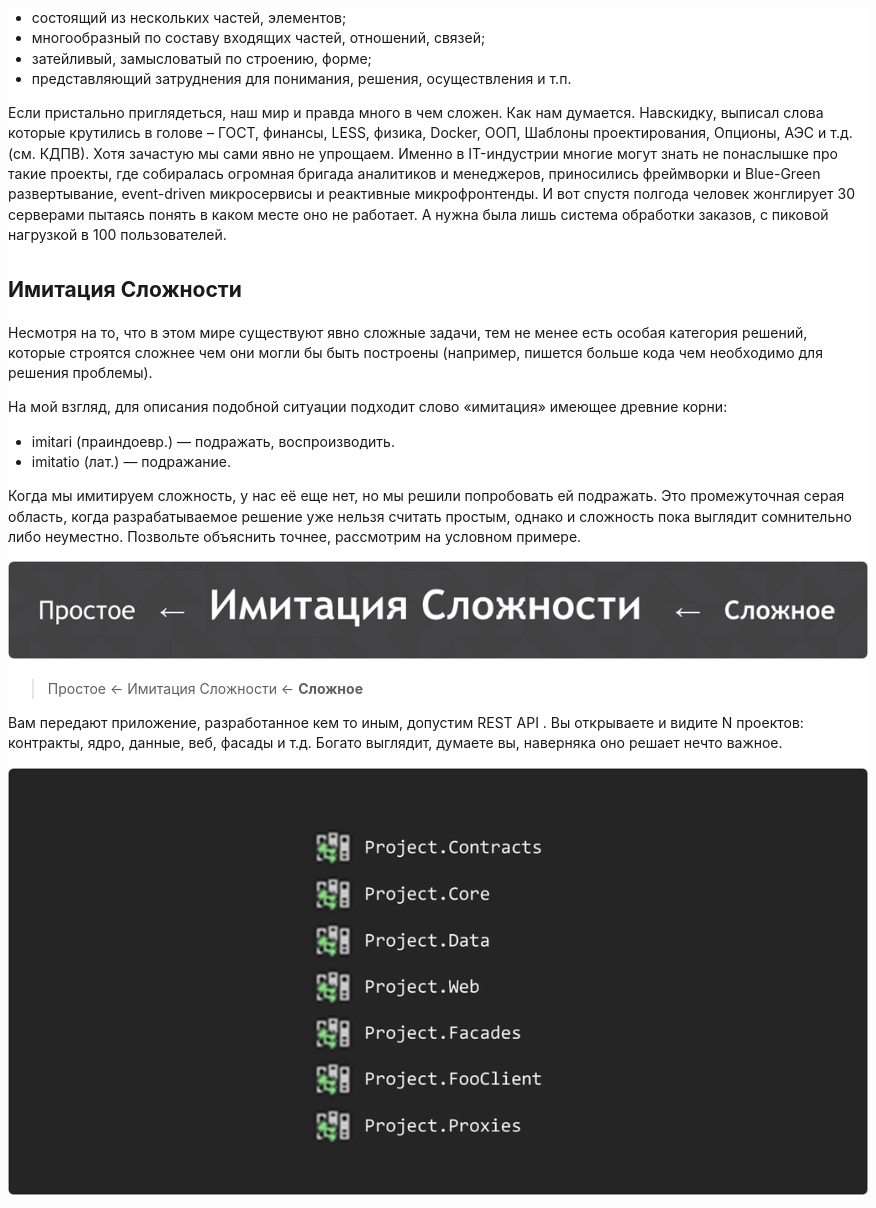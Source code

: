 - состоящий из нескольких частей, элементов;
- многообразный по составу входящих частей, отношений, связей;
- затейливый, замысловатый по строению, форме;
- представляющий затруднения для понимания, решения, осуществления и т.п.

Если пристально приглядеться, наш мир и правда много в чем сложен. Как нам думается. Навскидку, выписал слова которые крутились в голове – ГОСТ, финансы, LESS, физика, Docker, ООП, Шаблоны проектирования, Опционы, АЭС и т.д. (см. КДПВ).
Хотя зачастую мы сами явно не упрощаем. Именно в IT-индустрии многие могут знать не понаслышке про такие проекты, где собиралась огромная бригада аналитиков и менеджеров, приносились фреймворки и Blue-Green развертывание, event-driven микросервисы и реактивные микрофронтенды. И вот спустя полгода человек жонглирует 30 серверами пытаясь понять в каком месте оно не работает. А нужна была лишь система обработки заказов, с пиковой нагрузкой в 100 пользователей.

## Имитация Сложности

Несмотря на то, что в этом мире существуют явно сложные задачи, тем не менее есть особая категория решений, которые строятся сложнее чем они могли бы быть построены (например, пишется больше кода чем необходимо для решения проблемы).

На мой взгляд, для описания подобной ситуации подходит слово «имитация» имеющее древние корни:

- imitari (праиндоевр.) — подражать, воспроизводить.
- imitatio (лат.) — подражание.

Когда мы имитируем сложность, у нас её еще нет, но мы решили попробовать ей подражать. Это промежуточная серая область, когда разрабатываемое решение уже нельзя считать простым, однако и сложность пока выглядит сомнительно либо неуместно. Позвольте объяснить точнее, рассмотрим на условном примере.

![9](Slides/Slide(9)Crop.png)

> Простое ← Имитация Сложности ← **Сложное**

Вам передают приложение, разработанное кем то иным, допустим REST API .
Вы открываете и видите N проектов: контракты, ядро, данные, веб, фасады и т.д.
Богато выглядит, думаете вы, наверняка оно решает нечто важное.

![11](Slides/Slide(11)Crop.png)
